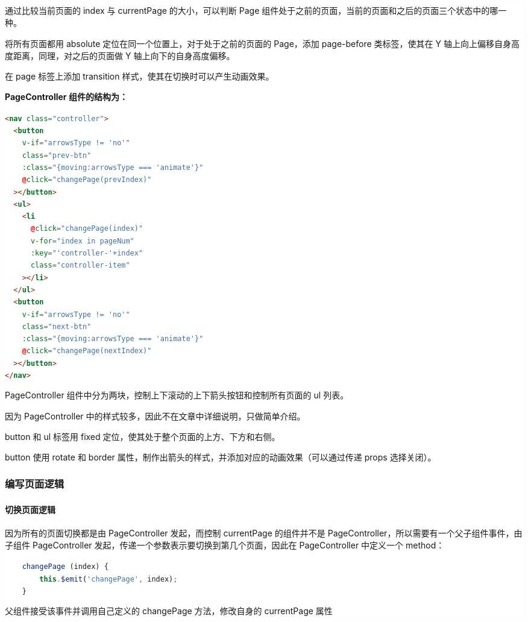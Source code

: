 
通过比较当前页面的 index 与 currentPage 的大小，可以判断 Page 组件处于之前的页面，当前的页面和之后的页面三个状态中的哪一种。

将所有页面都用 absolute 定位在同一个位置上，对于处于之前的页面的 Page，添加 page-before 类标签，使其在 Y 轴上向上偏移自身高度距离，同理，对之后的页面做 Y 轴上向下的自身高度偏移。

在 page 标签上添加 transition 样式，使其在切换时可以产生动画效果。

**PageController 组件的结构为：**

```html
<nav class="controller">
  <button
    v-if="arrowsType != 'no'"
    class="prev-btn"
    :class="{moving:arrowsType === 'animate'}"
    @click="changePage(prevIndex)"
  ></button>
  <ul>
    <li
      @click="changePage(index)"
      v-for="index in pageNum"
      :key="'controller-'+index"
      class="controller-item"
    ></li>
  </ul>
  <button
    v-if="arrowsType != 'no'"
    class="next-btn"
    :class="{moving:arrowsType === 'animate'}"
    @click="changePage(nextIndex)"
  ></button>
</nav>
```

PageController 组件中分为两块，控制上下滚动的上下箭头按钮和控制所有页面的 ul 列表。

因为 PageController 中的样式较多，因此不在文章中详细说明，只做简单介绍。

button 和 ul 标签用 fixed 定位，使其处于整个页面的上方、下方和右侧。

button 使用 rotate 和 border 属性，制作出箭头的样式，并添加对应的动画效果（可以通过传递 props 选择关闭）。

### 编写页面逻辑

#### 切换页面逻辑

因为所有的页面切换都是由 PageController 发起，而控制 currentPage 的组件并不是 PageController，所以需要有一个父子组件事件，由子组件 PageController 发起，传递一个参数表示要切换到第几个页面，因此在 PageController 中定义一个 method：

```javascript
	changePage (index) {
		this.$emit('changePage', index);
	}
```

父组件接受该事件并调用自己定义的 changePage 方法，修改自身的 currentPage 属性
